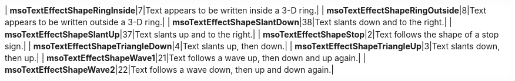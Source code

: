 | **msoTextEffectShapeRingInside**|7|Text appears to be written inside a 3-D ring.|
| **msoTextEffectShapeRingOutside**|8|Text appears to be written outside a 3-D ring.|
| **msoTextEffectShapeSlantDown**|38|Text slants down and to the right.|
| **msoTextEffectShapeSlantUp**|37|Text slants up and to the right.|
| **msoTextEffectShapeStop**|2|Text follows the shape of a stop sign.|
| **msoTextEffectShapeTriangleDown**|4|Text slants up, then down.|
| **msoTextEffectShapeTriangleUp**|3|Text slants down, then up.|
| **msoTextEffectShapeWave1**|21|Text follows a wave up, then down and up again.|
| **msoTextEffectShapeWave2**|22|Text follows a wave down, then up and down again.|

